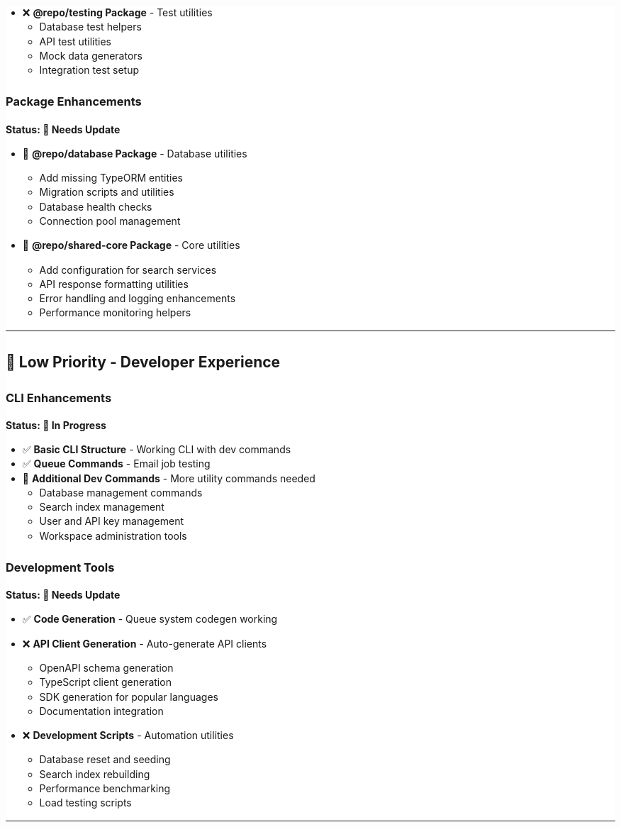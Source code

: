 - ❌ **@repo/testing Package** - Test utilities
  - Database test helpers
  - API test utilities
  - Mock data generators
  - Integration test setup

### Package Enhancements
**Status: 🔄 Needs Update**

- 🔄 **@repo/database Package** - Database utilities
  - Add missing TypeORM entities
  - Migration scripts and utilities
  - Database health checks
  - Connection pool management

- 🔄 **@repo/shared-core Package** - Core utilities
  - Add configuration for search services
  - API response formatting utilities
  - Error handling and logging enhancements
  - Performance monitoring helpers

---

## 🎨 Low Priority - Developer Experience

### CLI Enhancements
**Status: 🚧 In Progress**

- ✅ **Basic CLI Structure** - Working CLI with dev commands
- ✅ **Queue Commands** - Email job testing
- 🔄 **Additional Dev Commands** - More utility commands needed
  - Database management commands
  - Search index management
  - User and API key management
  - Workspace administration tools

### Development Tools
**Status: 🔄 Needs Update**

- ✅ **Code Generation** - Queue system codegen working
- ❌ **API Client Generation** - Auto-generate API clients
  - OpenAPI schema generation
  - TypeScript client generation
  - SDK generation for popular languages
  - Documentation integration

- ❌ **Development Scripts** - Automation utilities
  - Database reset and seeding
  - Search index rebuilding
  - Performance benchmarking
  - Load testing scripts

---
